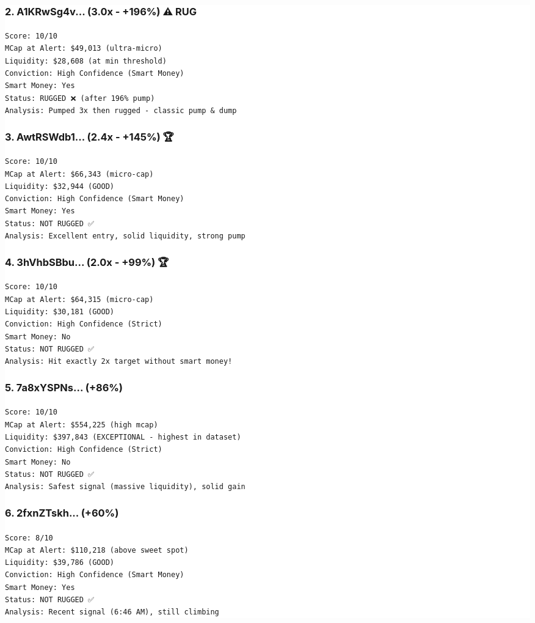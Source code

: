 ### 2. **A1KRwSg4v... (3.0x - +196%)** ⚠️ RUG
```
Score: 10/10
MCap at Alert: $49,013 (ultra-micro)
Liquidity: $28,608 (at min threshold)
Conviction: High Confidence (Smart Money)
Smart Money: Yes
Status: RUGGED ❌ (after 196% pump)
Analysis: Pumped 3x then rugged - classic pump & dump
```

### 3. **AwtRSWdb1... (2.4x - +145%)** 🏆
```
Score: 10/10
MCap at Alert: $66,343 (micro-cap)
Liquidity: $32,944 (GOOD)
Conviction: High Confidence (Smart Money)
Smart Money: Yes
Status: NOT RUGGED ✅
Analysis: Excellent entry, solid liquidity, strong pump
```

### 4. **3hVhbSBbu... (2.0x - +99%)** 🏆
```
Score: 10/10
MCap at Alert: $64,315 (micro-cap)
Liquidity: $30,181 (GOOD)
Conviction: High Confidence (Strict)
Smart Money: No
Status: NOT RUGGED ✅
Analysis: Hit exactly 2x target without smart money!
```

### 5. **7a8xYSPNs... (+86%)**
```
Score: 10/10
MCap at Alert: $554,225 (high mcap)
Liquidity: $397,843 (EXCEPTIONAL - highest in dataset)
Conviction: High Confidence (Strict)
Smart Money: No
Status: NOT RUGGED ✅
Analysis: Safest signal (massive liquidity), solid gain
```

### 6. **2fxnZTskh... (+60%)**
```
Score: 8/10
MCap at Alert: $110,218 (above sweet spot)
Liquidity: $39,786 (GOOD)
Conviction: High Confidence (Smart Money)
Smart Money: Yes
Status: NOT RUGGED ✅
Analysis: Recent signal (6:46 AM), still climbing
```
